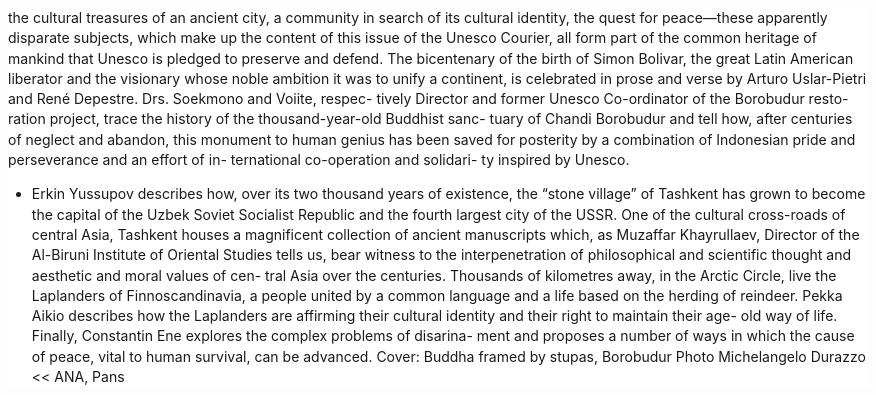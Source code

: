 the cultural treasures of an ancient 
city, a community in search of its 
cultural identity, the quest for 
peace—these apparently disparate 
subjects, which make up the content 
of this issue of the Unesco Courier, all 
form part of the common heritage of 
mankind that Unesco is pledged to 
preserve and defend. 
The bicentenary of the birth of 
Simon Bolivar, the great Latin 
American liberator and the visionary 
whose noble ambition it was to unify 
a continent, is celebrated in prose and 
verse by Arturo Uslar-Pietri and René 
Depestre. 
Drs. Soekmono and Voiite, respec- 
tively Director and former Unesco 
Co-ordinator of the Borobudur resto-   
ration project, trace the history of the 
thousand-year-old Buddhist sanc- 
tuary of Chandi Borobudur and tell 
how, after centuries of neglect and 
abandon, this monument to human 
genius has been saved for posterity by 
a combination of Indonesian pride 
and perseverance and an effort of in- 
ternational co-operation and solidari- 
ty inspired by Unesco. 
+ Erkin Yussupov describes how, over 
its two thousand years of existence, 
the “stone village” of Tashkent has 
grown to become the capital of the 
Uzbek Soviet Socialist Republic and 
the fourth largest city of the USSR. 
One of the cultural cross-roads of 
central Asia, Tashkent houses a 
magnificent collection of ancient 
manuscripts which, as Muzaffar 
Khayrullaev, Director of the Al-Biruni 
Institute of Oriental Studies tells us, 
bear witness to the interpenetration of 
philosophical and scientific thought 
and aesthetic and moral values of cen- 
tral Asia over the centuries. 
Thousands of kilometres away, in 
the Arctic Circle, live the Laplanders 
of Finnoscandinavia, a people united 
by a common language and a life based 
on the herding of reindeer. Pekka 
Aikio describes how the Laplanders 
are affirming their cultural identity 
and their right to maintain their age- 
old way of life. 
Finally, Constantin Ene explores 
the complex problems of disarina- 
ment and proposes a number of ways 
in which the cause of peace, vital to 
human survival, can be advanced. 
Cover: Buddha framed by stupas, Borobudur 
Photo Michelangelo Durazzo << ANA, Pans  
